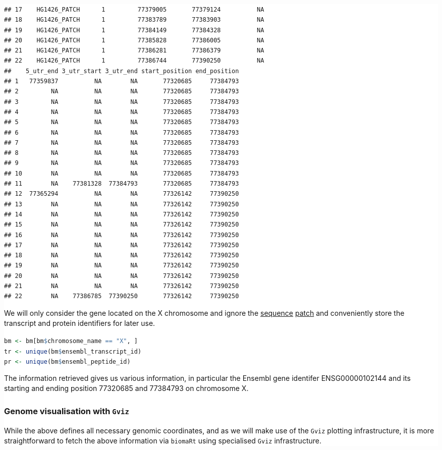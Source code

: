 ```
## 17    HG1426_PATCH      1         77379005       77379124          NA
## 18    HG1426_PATCH      1         77383789       77383903          NA
## 19    HG1426_PATCH      1         77384149       77384328          NA
## 20    HG1426_PATCH      1         77385828       77386005          NA
## 21    HG1426_PATCH      1         77386281       77386379          NA
## 22    HG1426_PATCH      1         77386744       77390250          NA
##    5_utr_end 3_utr_start 3_utr_end start_position end_position
## 1   77359837          NA        NA       77320685     77384793
## 2         NA          NA        NA       77320685     77384793
## 3         NA          NA        NA       77320685     77384793
## 4         NA          NA        NA       77320685     77384793
## 5         NA          NA        NA       77320685     77384793
## 6         NA          NA        NA       77320685     77384793
## 7         NA          NA        NA       77320685     77384793
## 8         NA          NA        NA       77320685     77384793
## 9         NA          NA        NA       77320685     77384793
## 10        NA          NA        NA       77320685     77384793
## 11        NA    77381328  77384793       77320685     77384793
## 12  77365294          NA        NA       77326142     77390250
## 13        NA          NA        NA       77326142     77390250
## 14        NA          NA        NA       77326142     77390250
## 15        NA          NA        NA       77326142     77390250
## 16        NA          NA        NA       77326142     77390250
## 17        NA          NA        NA       77326142     77390250
## 18        NA          NA        NA       77326142     77390250
## 19        NA          NA        NA       77326142     77390250
## 20        NA          NA        NA       77326142     77390250
## 21        NA          NA        NA       77326142     77390250
## 22        NA    77386785  77390250       77326142     77390250
```

We will only consider the gene located on the X chromosome and ignore
the
[sequence](http://www.ncbi.nlm.nih.gov/projects/genome/assembly/grc/info/patches.shtml)
[patch](http://www.ncbi.nlm.nih.gov/nuccore/NW_003871101.3?report=genbank)
and conveniently store the transcript and protein identifiers for
later use.


```r
bm <- bm[bm$chromosome_name == "X", ]
tr <- unique(bm$ensembl_transcript_id)
pr <- unique(bm$ensembl_peptide_id)
```

The information retrieved gives us various information, in particular
the Ensembl gene identifer ENSG00000102144 and its starting
and ending position 77320685 and 77384793
on chromosome X.

### Genome visualisation with `Gviz`

While the above defines all necessary genomic coordinates, and as we
will make use of the `Gviz` plotting infrastructure, it is more
straightforward to fetch the above information via `biomaRt` using
specialised `Gviz` infrastructure.
